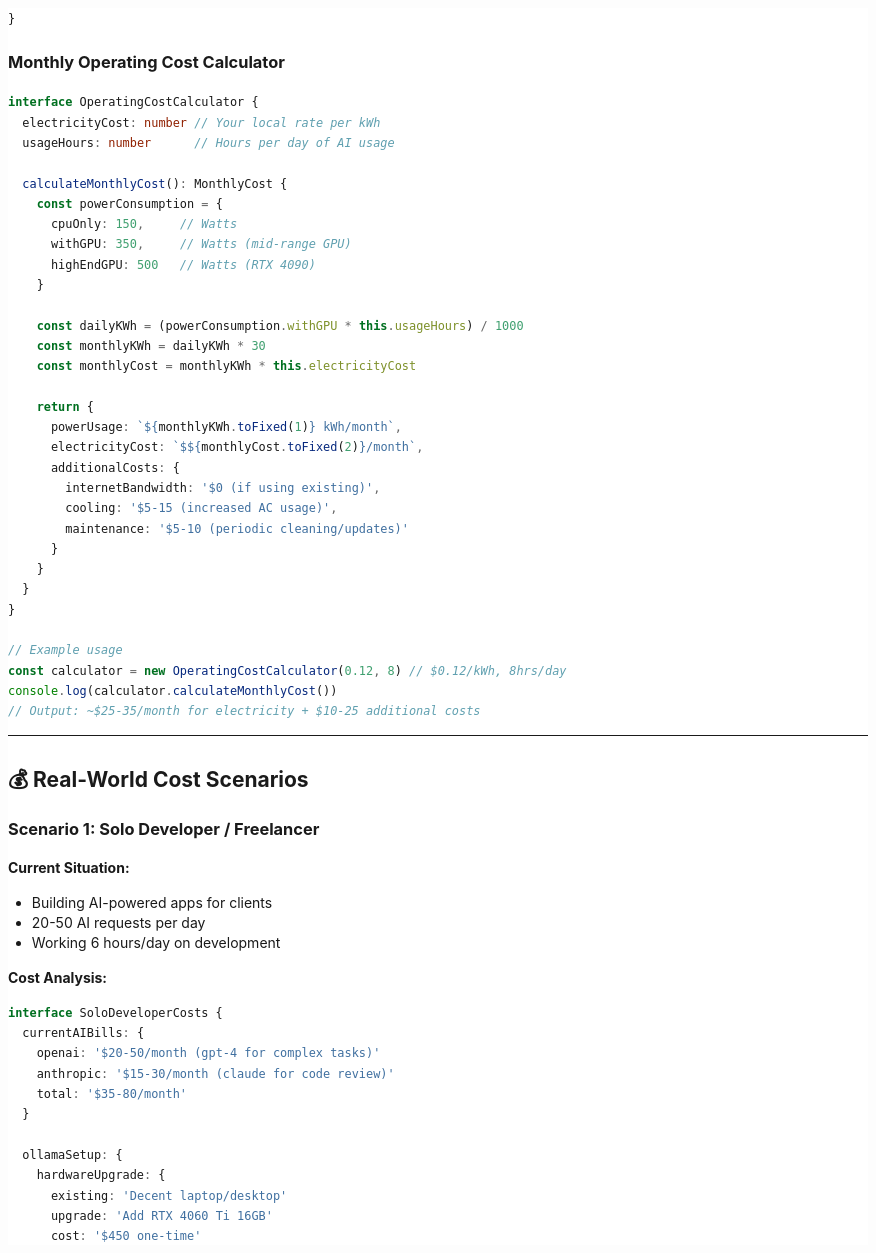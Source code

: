 ```typescript
}
```

### Monthly Operating Cost Calculator

```typescript
interface OperatingCostCalculator {
  electricityCost: number // Your local rate per kWh
  usageHours: number      // Hours per day of AI usage
  
  calculateMonthlyCost(): MonthlyCost {
    const powerConsumption = {
      cpuOnly: 150,     // Watts
      withGPU: 350,     // Watts (mid-range GPU)
      highEndGPU: 500   // Watts (RTX 4090)
    }
    
    const dailyKWh = (powerConsumption.withGPU * this.usageHours) / 1000
    const monthlyKWh = dailyKWh * 30
    const monthlyCost = monthlyKWh * this.electricityCost
    
    return {
      powerUsage: `${monthlyKWh.toFixed(1)} kWh/month`,
      electricityCost: `$${monthlyCost.toFixed(2)}/month`,
      additionalCosts: {
        internetBandwidth: '$0 (if using existing)',
        cooling: '$5-15 (increased AC usage)',
        maintenance: '$5-10 (periodic cleaning/updates)'
      }
    }
  }
}

// Example usage
const calculator = new OperatingCostCalculator(0.12, 8) // $0.12/kWh, 8hrs/day
console.log(calculator.calculateMonthlyCost())
// Output: ~$25-35/month for electricity + $10-25 additional costs
```

---

## 💰 Real-World Cost Scenarios

### Scenario 1: Solo Developer / Freelancer

**Current Situation:**
- Building AI-powered apps for clients
- 20-50 AI requests per day
- Working 6 hours/day on development

**Cost Analysis:**
```typescript
interface SoloDeveloperCosts {
  currentAIBills: {
    openai: '$20-50/month (gpt-4 for complex tasks)'
    anthropic: '$15-30/month (claude for code review)'
    total: '$35-80/month'
  }
  
  ollamaSetup: {
    hardwareUpgrade: {
      existing: 'Decent laptop/desktop'
      upgrade: 'Add RTX 4060 Ti 16GB'
      cost: '$450 one-time'
```